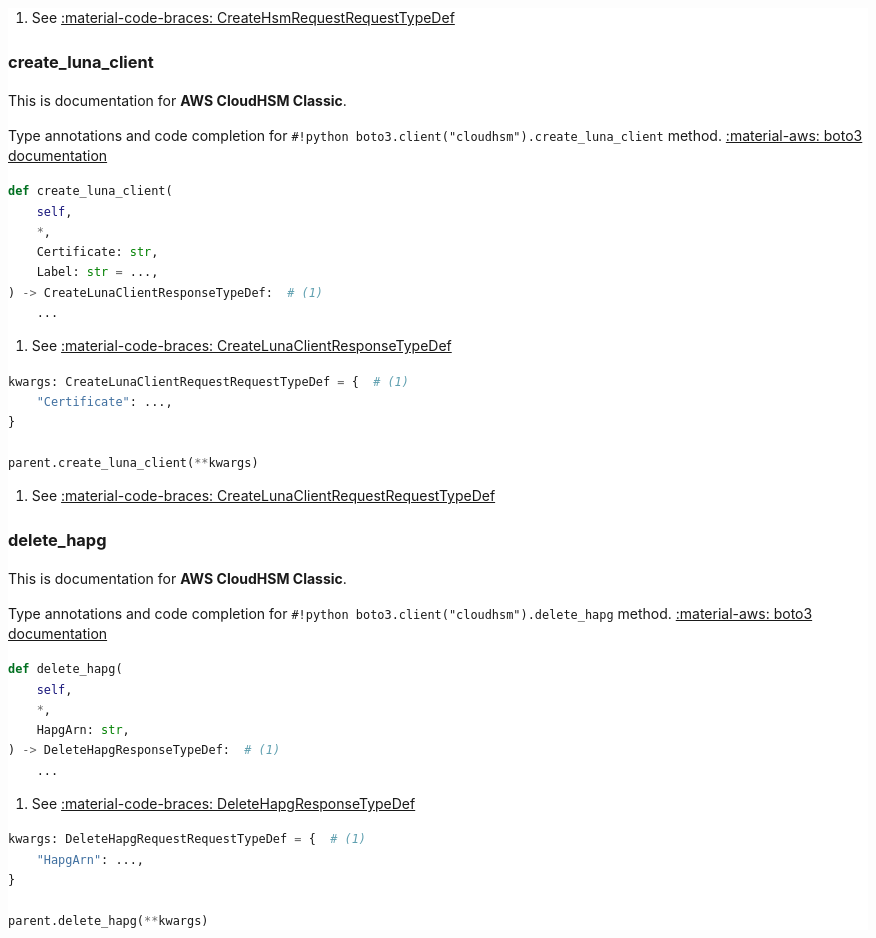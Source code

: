 1. See [:material-code-braces: CreateHsmRequestRequestTypeDef](./type_defs.md#createhsmrequestrequesttypedef) 

### create\_luna\_client

This is documentation for **AWS CloudHSM Classic**.

Type annotations and code completion for `#!python boto3.client("cloudhsm").create_luna_client` method.
[:material-aws: boto3 documentation](https://boto3.amazonaws.com/v1/documentation/api/latest/reference/services/cloudhsm.html#CloudHSM.Client.create_luna_client)

```python title="Method definition"
def create_luna_client(
    self,
    *,
    Certificate: str,
    Label: str = ...,
) -> CreateLunaClientResponseTypeDef:  # (1)
    ...
```

1. See [:material-code-braces: CreateLunaClientResponseTypeDef](./type_defs.md#createlunaclientresponsetypedef) 


```python title="Usage example with kwargs"
kwargs: CreateLunaClientRequestRequestTypeDef = {  # (1)
    "Certificate": ...,
}

parent.create_luna_client(**kwargs)
```

1. See [:material-code-braces: CreateLunaClientRequestRequestTypeDef](./type_defs.md#createlunaclientrequestrequesttypedef) 

### delete\_hapg

This is documentation for **AWS CloudHSM Classic**.

Type annotations and code completion for `#!python boto3.client("cloudhsm").delete_hapg` method.
[:material-aws: boto3 documentation](https://boto3.amazonaws.com/v1/documentation/api/latest/reference/services/cloudhsm.html#CloudHSM.Client.delete_hapg)

```python title="Method definition"
def delete_hapg(
    self,
    *,
    HapgArn: str,
) -> DeleteHapgResponseTypeDef:  # (1)
    ...
```

1. See [:material-code-braces: DeleteHapgResponseTypeDef](./type_defs.md#deletehapgresponsetypedef) 


```python title="Usage example with kwargs"
kwargs: DeleteHapgRequestRequestTypeDef = {  # (1)
    "HapgArn": ...,
}

parent.delete_hapg(**kwargs)
```
